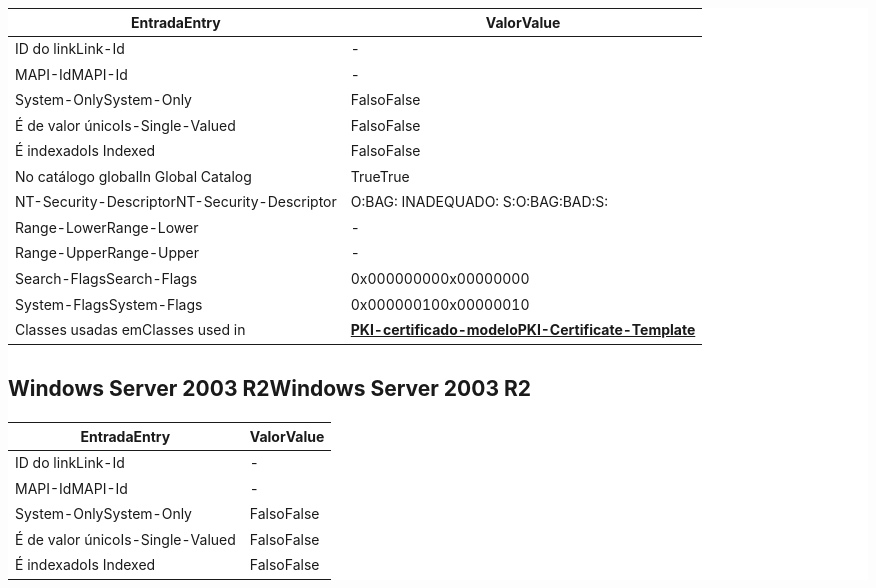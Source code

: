 

| <span data-ttu-id="4055a-153">Entrada</span><span class="sxs-lookup"><span data-stu-id="4055a-153">Entry</span></span> | <span data-ttu-id="4055a-154">Valor</span><span class="sxs-lookup"><span data-stu-id="4055a-154">Value</span></span> |
|------------------------|-------------------------------------------------------------------------|
| <span data-ttu-id="4055a-155">ID do link</span><span class="sxs-lookup"><span data-stu-id="4055a-155">Link-Id</span></span>                | \-                                                                      |
| <span data-ttu-id="4055a-156">MAPI-Id</span><span class="sxs-lookup"><span data-stu-id="4055a-156">MAPI-Id</span></span>                | \-                                                                      |
| <span data-ttu-id="4055a-157">System-Only</span><span class="sxs-lookup"><span data-stu-id="4055a-157">System-Only</span></span>            | <span data-ttu-id="4055a-158">Falso</span><span class="sxs-lookup"><span data-stu-id="4055a-158">False</span></span>                                                                   |
| <span data-ttu-id="4055a-159">É de valor único</span><span class="sxs-lookup"><span data-stu-id="4055a-159">Is-Single-Valued</span></span>       | <span data-ttu-id="4055a-160">Falso</span><span class="sxs-lookup"><span data-stu-id="4055a-160">False</span></span>                                                                   |
| <span data-ttu-id="4055a-161">É indexado</span><span class="sxs-lookup"><span data-stu-id="4055a-161">Is Indexed</span></span>             | <span data-ttu-id="4055a-162">Falso</span><span class="sxs-lookup"><span data-stu-id="4055a-162">False</span></span>                                                                   |
| <span data-ttu-id="4055a-163">No catálogo global</span><span class="sxs-lookup"><span data-stu-id="4055a-163">In Global Catalog</span></span>      | <span data-ttu-id="4055a-164">True</span><span class="sxs-lookup"><span data-stu-id="4055a-164">True</span></span>                                                                    |
| <span data-ttu-id="4055a-165">NT-Security-Descriptor</span><span class="sxs-lookup"><span data-stu-id="4055a-165">NT-Security-Descriptor</span></span> | <span data-ttu-id="4055a-166">O:BAG: INADEQUADO: S:</span><span class="sxs-lookup"><span data-stu-id="4055a-166">O:BAG:BAD:S:</span></span>                                                            |
| <span data-ttu-id="4055a-167">Range-Lower</span><span class="sxs-lookup"><span data-stu-id="4055a-167">Range-Lower</span></span>            | \-                                                                      |
| <span data-ttu-id="4055a-168">Range-Upper</span><span class="sxs-lookup"><span data-stu-id="4055a-168">Range-Upper</span></span>            | \-                                                                      |
| <span data-ttu-id="4055a-169">Search-Flags</span><span class="sxs-lookup"><span data-stu-id="4055a-169">Search-Flags</span></span>           | <span data-ttu-id="4055a-170">0x00000000</span><span class="sxs-lookup"><span data-stu-id="4055a-170">0x00000000</span></span>                                                              |
| <span data-ttu-id="4055a-171">System-Flags</span><span class="sxs-lookup"><span data-stu-id="4055a-171">System-Flags</span></span>           | <span data-ttu-id="4055a-172">0x00000010</span><span class="sxs-lookup"><span data-stu-id="4055a-172">0x00000010</span></span>                                                              |
| <span data-ttu-id="4055a-173">Classes usadas em</span><span class="sxs-lookup"><span data-stu-id="4055a-173">Classes used in</span></span>        | [<span data-ttu-id="4055a-174">**PKI-certificado-modelo**</span><span class="sxs-lookup"><span data-stu-id="4055a-174">**PKI-Certificate-Template**</span></span>](c-pkicertificatetemplate.md)<br/> |



## <a name="windows-server-2003-r2"></a><span data-ttu-id="4055a-175">Windows Server 2003 R2</span><span class="sxs-lookup"><span data-stu-id="4055a-175">Windows Server 2003 R2</span></span>



| <span data-ttu-id="4055a-176">Entrada</span><span class="sxs-lookup"><span data-stu-id="4055a-176">Entry</span></span> | <span data-ttu-id="4055a-177">Valor</span><span class="sxs-lookup"><span data-stu-id="4055a-177">Value</span></span> |
|------------------------|-------------------------------------------------------------------------|
| <span data-ttu-id="4055a-178">ID do link</span><span class="sxs-lookup"><span data-stu-id="4055a-178">Link-Id</span></span>                | \-                                                                      |
| <span data-ttu-id="4055a-179">MAPI-Id</span><span class="sxs-lookup"><span data-stu-id="4055a-179">MAPI-Id</span></span>                | \-                                                                      |
| <span data-ttu-id="4055a-180">System-Only</span><span class="sxs-lookup"><span data-stu-id="4055a-180">System-Only</span></span>            | <span data-ttu-id="4055a-181">Falso</span><span class="sxs-lookup"><span data-stu-id="4055a-181">False</span></span>                                                                   |
| <span data-ttu-id="4055a-182">É de valor único</span><span class="sxs-lookup"><span data-stu-id="4055a-182">Is-Single-Valued</span></span>       | <span data-ttu-id="4055a-183">Falso</span><span class="sxs-lookup"><span data-stu-id="4055a-183">False</span></span>                                                                   |
| <span data-ttu-id="4055a-184">É indexado</span><span class="sxs-lookup"><span data-stu-id="4055a-184">Is Indexed</span></span>             | <span data-ttu-id="4055a-185">Falso</span><span class="sxs-lookup"><span data-stu-id="4055a-185">False</span></span>                                                                   |